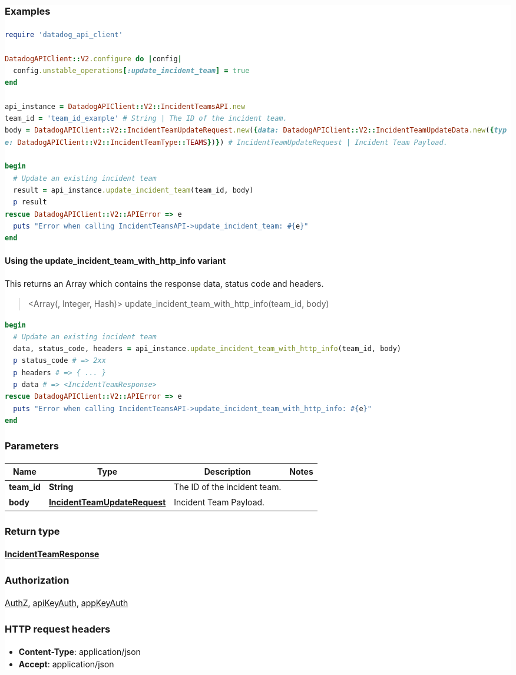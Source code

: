 ### Examples

```ruby
require 'datadog_api_client'

DatadogAPIClient::V2.configure do |config|
  config.unstable_operations[:update_incident_team] = true
end

api_instance = DatadogAPIClient::V2::IncidentTeamsAPI.new
team_id = 'team_id_example' # String | The ID of the incident team.
body = DatadogAPIClient::V2::IncidentTeamUpdateRequest.new({data: DatadogAPIClient::V2::IncidentTeamUpdateData.new({type: DatadogAPIClient::V2::IncidentTeamType::TEAMS})}) # IncidentTeamUpdateRequest | Incident Team Payload.

begin
  # Update an existing incident team
  result = api_instance.update_incident_team(team_id, body)
  p result
rescue DatadogAPIClient::V2::APIError => e
  puts "Error when calling IncidentTeamsAPI->update_incident_team: #{e}"
end
```

#### Using the update_incident_team_with_http_info variant

This returns an Array which contains the response data, status code and headers.

> <Array(<IncidentTeamResponse>, Integer, Hash)> update_incident_team_with_http_info(team_id, body)

```ruby
begin
  # Update an existing incident team
  data, status_code, headers = api_instance.update_incident_team_with_http_info(team_id, body)
  p status_code # => 2xx
  p headers # => { ... }
  p data # => <IncidentTeamResponse>
rescue DatadogAPIClient::V2::APIError => e
  puts "Error when calling IncidentTeamsAPI->update_incident_team_with_http_info: #{e}"
end
```

### Parameters

| Name        | Type                                                          | Description                  | Notes |
| ----------- | ------------------------------------------------------------- | ---------------------------- | ----- |
| **team_id** | **String**                                                    | The ID of the incident team. |       |
| **body**    | [**IncidentTeamUpdateRequest**](IncidentTeamUpdateRequest.md) | Incident Team Payload.       |       |

### Return type

[**IncidentTeamResponse**](IncidentTeamResponse.md)

### Authorization

[AuthZ](README.md#AuthZ), [apiKeyAuth](README.md#apiKeyAuth), [appKeyAuth](README.md#appKeyAuth)

### HTTP request headers

- **Content-Type**: application/json
- **Accept**: application/json
